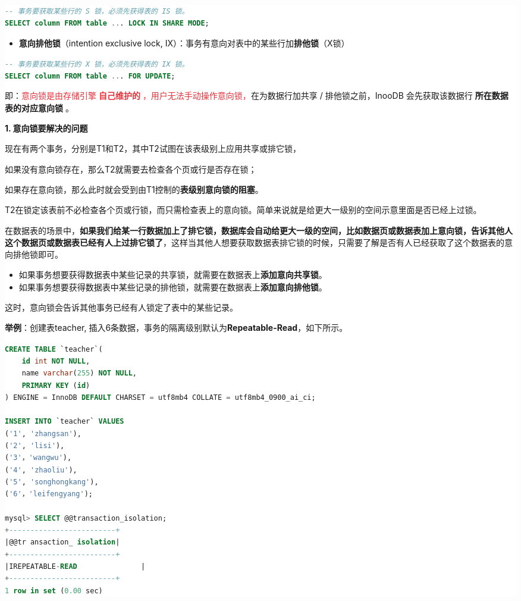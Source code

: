 ```sql
-- 事务要获取某些行的 S 锁，必须先获得表的 IS 锁。
SELECT column FROM table ... LOCK IN SHARE MODE;
```

 

+  **意向排他锁**（intention exclusive lock, IX）：事务有意向对表中的某些行加**排他锁**（X锁） 

```sql
-- 事务要获取某些行的 X 锁，必须先获得表的 IX 锁。
SELECT column FROM table ... FOR UPDATE;
```

 

即：<font style="color:#E8323C;">意向锁是由存储引擎 </font>**<font style="color:#E8323C;">自己维护的</font>**<font style="color:#E8323C;"> ，用户无法手动操作意向锁，</font>在为数据行加共享 / 排他锁之前，InooDB 会先获取该数据行 **所在数据表的对应意向锁** 。



**1. 意向锁要解决的问题**



现在有两个事务，分别是T1和T2，其中T2试图在该表级别上应用共享或排它锁，

如果没有意向锁存在，那么T2就需要去检查各个页或行是否存在锁；

如果存在意向锁，那么此时就会受到由T1控制的**表级别意向锁的阻塞**。

T2在锁定该表前不必检查各个页或行锁，而只需检查表上的意向锁。简单来说就是给更大一级别的空间示意里面是否已经上过锁。



在数据表的场景中，**如果我们给某一行数据加上了排它锁，数据库会自动给更大一级的空间，比如数据页或数据表加上意向锁，告诉其他人这个数据页或数据表已经有人上过排它锁了**，这样当其他人想要获取数据表排它锁的时候，只需要了解是否有人已经获取了这个数据表的意向排他锁即可。



+ 如果事务想要获得数据表中某些记录的共享锁，就需要在数据表上**添加意向共享锁**。
+ 如果事务想要获得数据表中某些记录的排他锁，就需要在数据表上**添加意向排他锁**。



这时，意向锁会告诉其他事务已经有人锁定了表中的某些记录。



**举例**：创建表teacher, 插入6条数据，事务的隔离级别默认为**Repeatable-Read**，如下所示。



```sql
CREATE TABLE `teacher`(
    id int NOT NULL,
    name varchar(255) NOT NULL,
    PRIMARY KEY (id)
) ENGINE = InnoDB DEFAULT CHARSET = utf8mb4 COLLATE = utf8mb4_0900_ai_ci;

INSERT INTO `teacher` VALUES
('1', 'zhangsan'),
('2', 'lisi'),
('3'，'wangwu'),
('4', 'zhaoliu'),
('5', 'songhongkang'),
('6'，'leifengyang');

mysql> SELECT @@transaction_isolation;
+-------------------------+
|@@tr ansaction_ isolation|
+-------------------------+
|IREPEATABLE-READ		  		|
+-------------------------+
1 row in set (0.00 sec)
```
